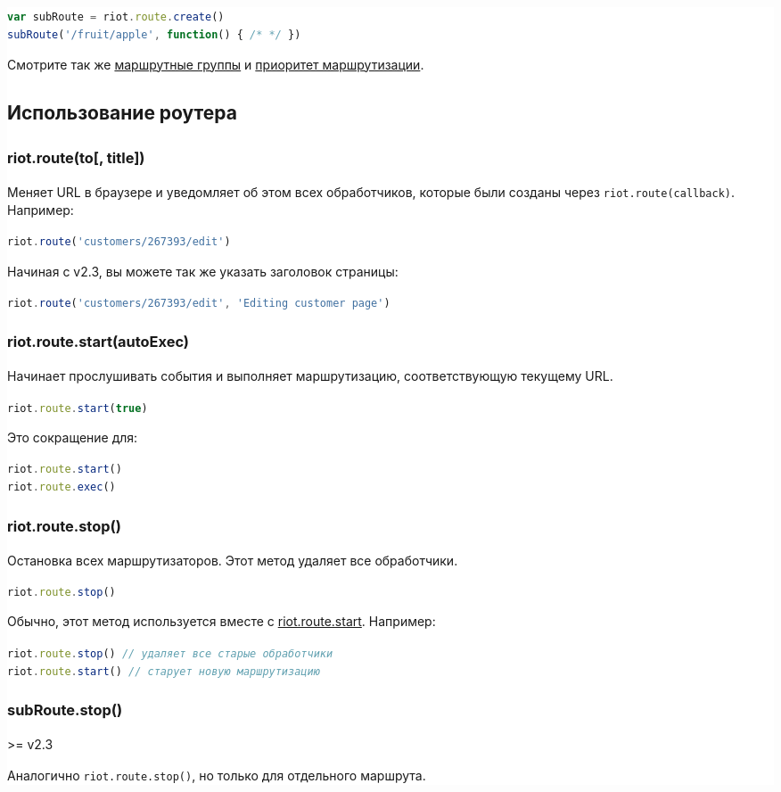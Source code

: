 ```javascript
var subRoute = riot.route.create()
subRoute('/fruit/apple', function() { /* */ })
```

Смотрите так же [маршрутные группы](#routing-group) и [приоритет маршрутизации](#routing-priority).

## Использование роутера

### riot.route(to[, title])

Меняет URL в браузере и уведомляет об этом всех обработчиков, которые были созданы через `riot.route(callback)`. Например:

```javascript
riot.route('customers/267393/edit')
```
Начиная с v2.3, вы можете так же указать заголовок страницы:

```javascript
riot.route('customers/267393/edit', 'Editing customer page')
```

### riot.route.start(autoExec)

Начинает прослушивать события и выполняет маршрутизацию, соответствующую текущему URL.

```js
riot.route.start(true)
```

Это сокращение для:

```js
riot.route.start()
riot.route.exec()
```

### riot.route.stop()

Остановка всех маршрутизаторов. Этот метод удаляет все обработчики.

```javascript
riot.route.stop()
```

Обычно, этот метод используется вместе с [riot.route.start](#riot-route-start). Например:

```javascript
riot.route.stop() // удаляет все старые обработчики
riot.route.start() // старует новую маршрутизацию
```

### subRoute.stop()

<span class="tag red">&gt;= v2.3</span>

Аналогично `riot.route.stop()`, но только для отдельного маршрута.

